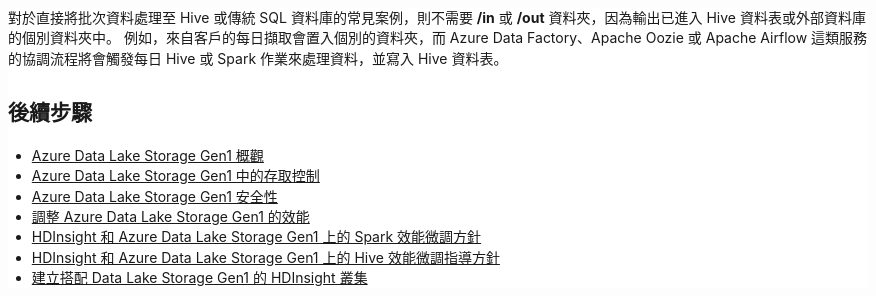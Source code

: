 對於直接將批次資料處理至 Hive 或傳統 SQL 資料庫的常見案例，則不需要 **/in** 或 **/out** 資料夾，因為輸出已進入 Hive 資料表或外部資料庫的個別資料夾中。 例如，來自客戶的每日擷取會置入個別的資料夾，而 Azure Data Factory、Apache Oozie 或 Apache Airflow 這類服務的協調流程將會觸發每日 Hive 或 Spark 作業來處理資料，並寫入 Hive 資料表。

## <a name="next-steps"></a>後續步驟

* [Azure Data Lake Storage Gen1 概觀](data-lake-store-overview.md)
* [Azure Data Lake Storage Gen1 中的存取控制](data-lake-store-access-control.md)
* [Azure Data Lake Storage Gen1 安全性](data-lake-store-security-overview.md)
* [調整 Azure Data Lake Storage Gen1 的效能](data-lake-store-performance-tuning-guidance.md)
* [HDInsight 和 Azure Data Lake Storage Gen1 上的 Spark 效能微調方針](data-lake-store-performance-tuning-spark.md)
* [HDInsight 和 Azure Data Lake Storage Gen1 上的 Hive 效能微調指導方針](data-lake-store-performance-tuning-hive.md)
* [建立搭配 Data Lake Storage Gen1 的 HDInsight 叢集](data-lake-store-hdinsight-hadoop-use-portal.md)
